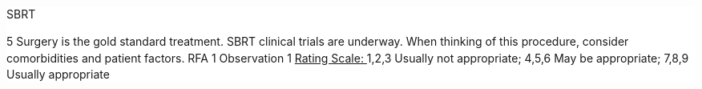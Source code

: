    </td>
   <td valign="top">
   </td>
  </tr>
  <tr>
   <td valign="top">
    <p>
     SBRT
    </p>
   </td>
   <td class="Center" valign="top">
    5
   </td>
   <td valign="top">
    Surgery is the gold standard treatment. SBRT clinical trials are underway. When thinking of this procedure, consider comorbidities and patient factors.
   </td>
  </tr>
  <tr>
   <th valign="top">
    RFA
   </th>
   <td class="Center" valign="top">
    1
   </td>
   <td valign="top">
   </td>
  </tr>
  <tr>
   <th valign="top">
    Observation
   </th>
   <td class="Center" valign="top">
    1
   </td>
   <td valign="top">
   </td>
  </tr>
 </tbody>
 <tfoot>
  <tr>
   <th colspan="3" valign="top">
    <span style="text-decoration: underline;">
     Rating Scale:
    </span>
    1,2,3 Usually not appropriate; 4,5,6 May be appropriate; 7,8,9 Usually appropriate
   </th>
  </tr>
 </tfoot>
</table>
